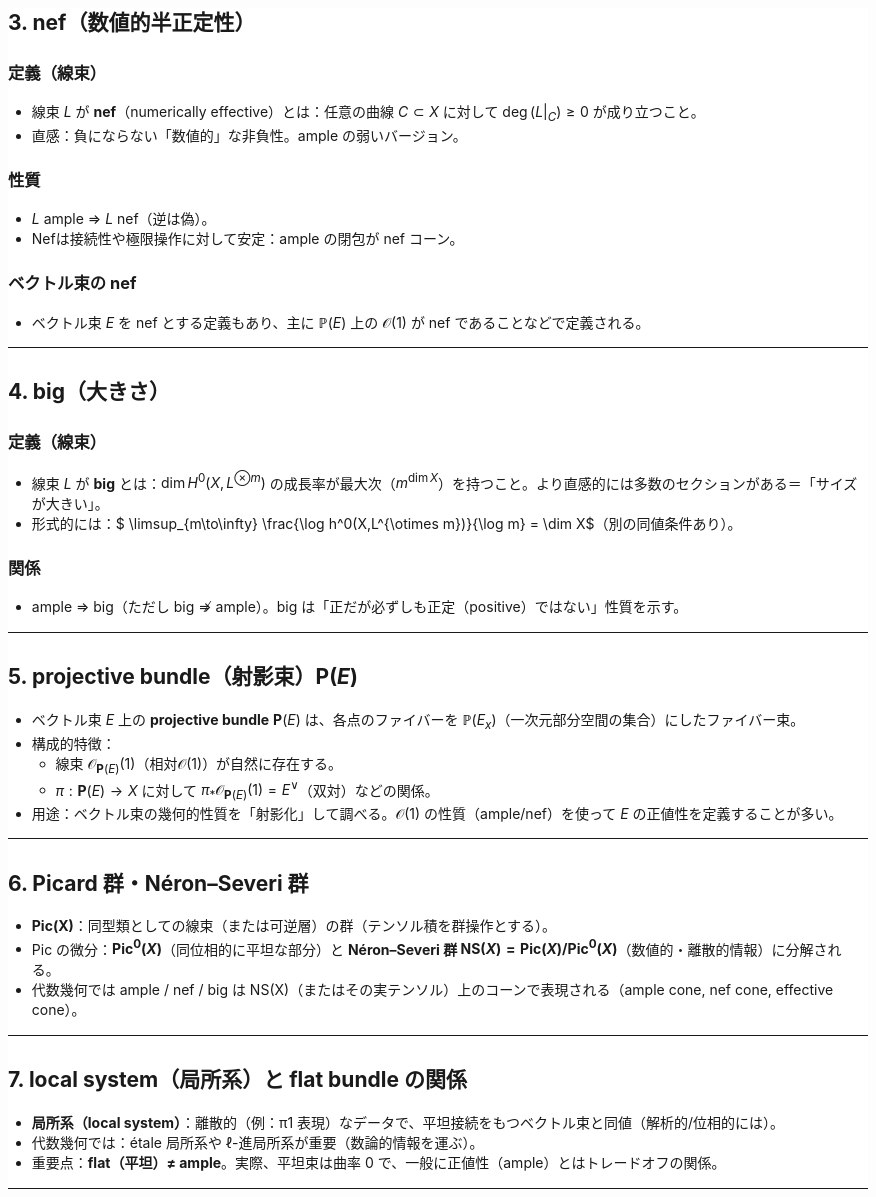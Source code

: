 
## 3. nef（数値的半正定性）
### 定義（線束）
- 線束 $L$ が **nef**（numerically effective）とは：任意の曲線 $C\subset X$ に対して $\deg(L|_C)\ge 0$ が成り立つこと。  
- 直感：負にならない「数値的」な非負性。ample の弱いバージョン。

### 性質
- $L$ ample ⇒ $L$ nef（逆は偽）。  
- Nefは接続性や極限操作に対して安定：ample の閉包が nef コーン。

### ベクトル束の nef
- ベクトル束 $E$ を nef とする定義もあり、主に $\mathbb{P}(E)$ 上の $\mathcal{O}(1)$ が nef であることなどで定義される。

---

## 4. big（大きさ）
### 定義（線束）
- 線束 $L$ が **big** とは：$\dim H^0(X, L^{\otimes m})$ の成長率が最大次（$m^{\dim X}$）を持つこと。より直感的には多数のセクションがある＝「サイズが大きい」。  
- 形式的には：$ \limsup_{m\to\infty} \frac{\log h^0(X,L^{\otimes m})}{\log m} = \dim X$（別の同値条件あり）。

### 関係
- ample ⇒ big（ただし big ⇏ ample）。big は「正だが必ずしも正定（positive）ではない」性質を示す。

---

## 5. projective bundle（射影束）$\mathbf{P}(E)$
- ベクトル束 $E$ 上の **projective bundle** $\mathbf{P}(E)$ は、各点のファイバーを $\mathbb{P}(E_x)$（一次元部分空間の集合）にしたファイバー束。  
- 構成的特徴：
  - 線束 $\mathcal{O}_{\mathbf{P}(E)}(1)$（相対$\mathcal{O}(1)$）が自然に存在する。  
  - $\pi:\mathbf{P}(E)\to X$ に対して $\pi_*\mathcal{O}_{\mathbf{P}(E)}(1)=E^\vee$（双対）などの関係。  
- 用途：ベクトル束の幾何的性質を「射影化」して調べる。$\mathcal{O}(1)$ の性質（ample/nef）を使って $E$ の正値性を定義することが多い。

---

## 6. Picard 群・Néron–Severi 群
- **Pic(X)**：同型類としての線束（または可逆層）の群（テンソル積を群操作とする）。  
- Pic の微分：**$\operatorname{Pic}^0(X)$**（同位相的に平坦な部分）と **Néron–Severi 群 $\mathrm{NS}(X)=\mathrm{Pic}(X)/\mathrm{Pic}^0(X)$**（数値的・離散的情報）に分解される。  
- 代数幾何では ample / nef / big は NS(X)（またはその実テンソル）上のコーンで表現される（ample cone, nef cone, effective cone）。

---

## 7. local system（局所系）と flat bundle の関係
- **局所系（local system）**：離散的（例：π1 表現）なデータで、平坦接続をもつベクトル束と同値（解析的/位相的には）。  
- 代数幾何では：étale 局所系や ℓ-進局所系が重要（数論的情報を運ぶ）。  
- 重要点：**flat（平坦）≠ ample**。実際、平坦束は曲率 0 で、一般に正値性（ample）とはトレードオフの関係。

---